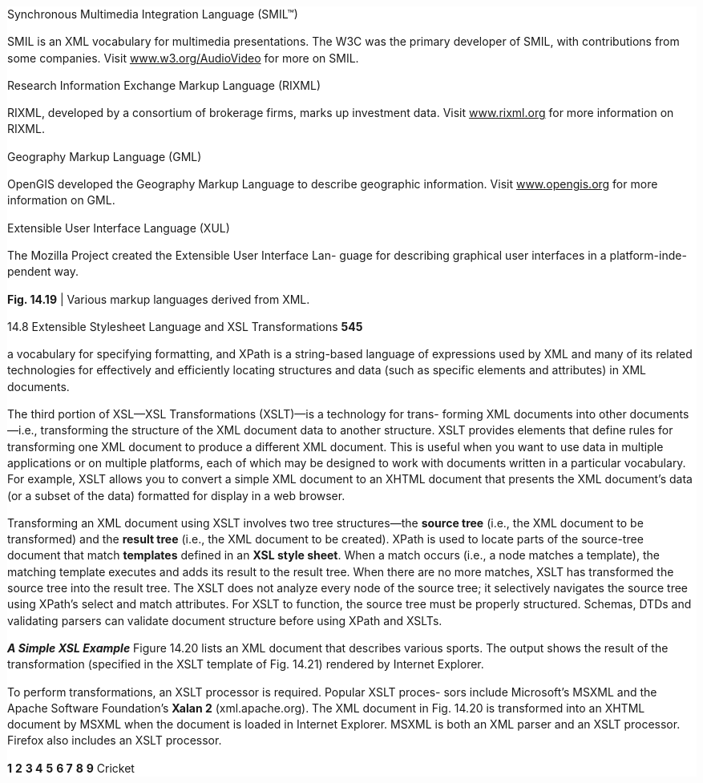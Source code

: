 Synchronous Multimedia Integration Language (SMIL™)

SMIL is an XML vocabulary for multimedia presentations. The W3C was the primary developer of SMIL, with contributions from some companies. Visit www.w3.org/AudioVideo for more on SMIL.

Research Information Exchange Markup Language (RIXML)

RIXML, developed by a consortium of brokerage firms, marks up investment data. Visit www.rixml.org for more information on RIXML.

Geography Markup Language (GML)

OpenGIS developed the Geography Markup Language to describe geographic information. Visit www.opengis.org for more information on GML.

Extensible User Interface Language (XUL)

The Mozilla Project created the Extensible User Interface Lan- guage for describing graphical user interfaces in a platform-inde- pendent way.

**Fig. 14.19** | Various markup languages derived from XML.

14.8 Extensible Stylesheet Language and XSL Transformations **545**

a vocabulary for specifying formatting, and XPath is a string-based language of expressions used by XML and many of its related technologies for effectively and efficiently locating structures and data (such as specific elements and attributes) in XML documents.

The third portion of XSL—XSL Transformations (XSLT)—is a technology for trans- forming XML documents into other documents—i.e., transforming the structure of the XML document data to another structure. XSLT provides elements that define rules for transforming one XML document to produce a different XML document. This is useful when you want to use data in multiple applications or on multiple platforms, each of which may be designed to work with documents written in a particular vocabulary. For example, XSLT allows you to convert a simple XML document to an XHTML document that presents the XML document’s data (or a subset of the data) formatted for display in a web browser.

Transforming an XML document using XSLT involves two tree structures—the **source tree** (i.e., the XML document to be transformed) and the **result tree** (i.e., the XML document to be created). XPath is used to locate parts of the source-tree document that match **templates** defined in an **XSL style sheet**. When a match occurs (i.e., a node matches a template), the matching template executes and adds its result to the result tree. When there are no more matches, XSLT has transformed the source tree into the result tree. The XSLT does not analyze every node of the source tree; it selectively navigates the source tree using XPath’s select and match attributes. For XSLT to function, the source tree must be properly structured. Schemas, DTDs and validating parsers can validate document structure before using XPath and XSLTs.

**_A Simple XSL Example_** Figure 14.20 lists an XML document that describes various sports. The output shows the result of the transformation (specified in the XSLT template of Fig. 14.21) rendered by Internet Explorer.

To perform transformations, an XSLT processor is required. Popular XSLT proces- sors include Microsoft’s MSXML and the Apache Software Foundation’s **Xalan 2** (xml.apache.org). The XML document in Fig. 14.20 is transformed into an XHTML document by MSXML when the document is loaded in Internet Explorer. MSXML is both an XML parser and an XSLT processor. Firefox also includes an XSLT processor.

**1** <?xml version = "1.0"?> **2** <?xml-stylesheet type = "text/xsl" href = "sports.xsl"?> **3 4**  **5**  **6 7** <sports> **8** <game id = "783"> **9** <name>Cricket</name>
